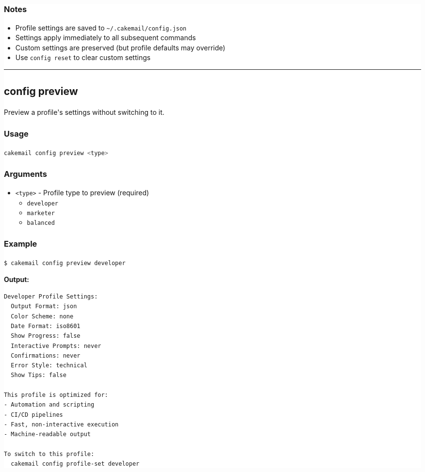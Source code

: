 ### Notes

- Profile settings are saved to `~/.cakemail/config.json`
- Settings apply immediately to all subsequent commands
- Custom settings are preserved (but profile defaults may override)
- Use `config reset` to clear custom settings

---

## config preview

Preview a profile's settings without switching to it.

### Usage

```bash
cakemail config preview <type>
```

### Arguments

- `<type>` - Profile type to preview (required)
  - `developer`
  - `marketer`
  - `balanced`

### Example

```bash
$ cakemail config preview developer
```

**Output:**
```
Developer Profile Settings:
  Output Format: json
  Color Scheme: none
  Date Format: iso8601
  Show Progress: false
  Interactive Prompts: never
  Confirmations: never
  Error Style: technical
  Show Tips: false

This profile is optimized for:
- Automation and scripting
- CI/CD pipelines
- Fast, non-interactive execution
- Machine-readable output

To switch to this profile:
  cakemail config profile-set developer
```
